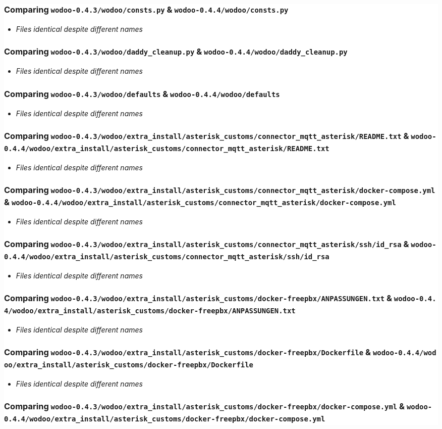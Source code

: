 ### Comparing `wodoo-0.4.3/wodoo/consts.py` & `wodoo-0.4.4/wodoo/consts.py`

 * *Files identical despite different names*

### Comparing `wodoo-0.4.3/wodoo/daddy_cleanup.py` & `wodoo-0.4.4/wodoo/daddy_cleanup.py`

 * *Files identical despite different names*

### Comparing `wodoo-0.4.3/wodoo/defaults` & `wodoo-0.4.4/wodoo/defaults`

 * *Files identical despite different names*

### Comparing `wodoo-0.4.3/wodoo/extra_install/asterisk_customs/connector_mqtt_asterisk/README.txt` & `wodoo-0.4.4/wodoo/extra_install/asterisk_customs/connector_mqtt_asterisk/README.txt`

 * *Files identical despite different names*

### Comparing `wodoo-0.4.3/wodoo/extra_install/asterisk_customs/connector_mqtt_asterisk/docker-compose.yml` & `wodoo-0.4.4/wodoo/extra_install/asterisk_customs/connector_mqtt_asterisk/docker-compose.yml`

 * *Files identical despite different names*

### Comparing `wodoo-0.4.3/wodoo/extra_install/asterisk_customs/connector_mqtt_asterisk/ssh/id_rsa` & `wodoo-0.4.4/wodoo/extra_install/asterisk_customs/connector_mqtt_asterisk/ssh/id_rsa`

 * *Files identical despite different names*

### Comparing `wodoo-0.4.3/wodoo/extra_install/asterisk_customs/docker-freepbx/ANPASSUNGEN.txt` & `wodoo-0.4.4/wodoo/extra_install/asterisk_customs/docker-freepbx/ANPASSUNGEN.txt`

 * *Files identical despite different names*

### Comparing `wodoo-0.4.3/wodoo/extra_install/asterisk_customs/docker-freepbx/Dockerfile` & `wodoo-0.4.4/wodoo/extra_install/asterisk_customs/docker-freepbx/Dockerfile`

 * *Files identical despite different names*

### Comparing `wodoo-0.4.3/wodoo/extra_install/asterisk_customs/docker-freepbx/docker-compose.yml` & `wodoo-0.4.4/wodoo/extra_install/asterisk_customs/docker-freepbx/docker-compose.yml`
